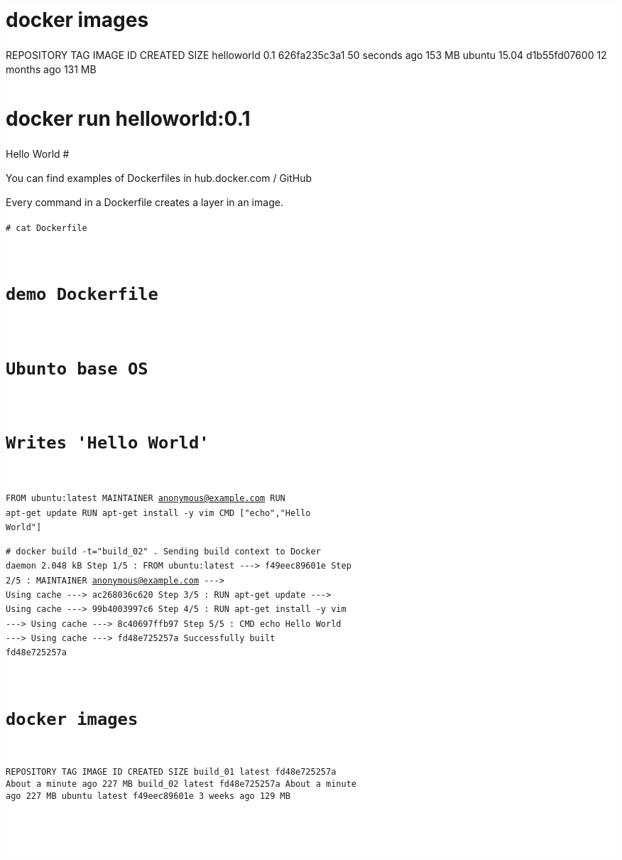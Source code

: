 # docker images
REPOSITORY          TAG                 IMAGE ID            CREATED             SIZE
helloworld          0.1                 626fa235c3a1        50 seconds ago      153 MB
ubuntu              15.04               d1b55fd07600        12 months ago       131 MB

# docker run helloworld:0.1
Hello World
#</code>


You can find examples of Dockerfiles in hub.docker.com / GitHub


Every command in a Dockerfile creates a layer in an image.


<code># cat Dockerfile

# demo Dockerfile
# Ubunto base OS
# Writes 'Hello World'

FROM ubuntu:latest
MAINTAINER anonymous@example.com
RUN apt-get update
RUN apt-get install -y vim
CMD ["echo","Hello World"]</code>



<code># docker build -t="build_02" .
Sending build context to Docker daemon 2.048 kB
Step 1/5 : FROM ubuntu:latest
 ---> f49eec89601e
Step 2/5 : MAINTAINER anonymous@example.com
 ---> Using cache
 ---> ac268036c620
Step 3/5 : RUN apt-get update
 ---> Using cache
 ---> 99b4003997c6
Step 4/5 : RUN apt-get install -y vim
 ---> Using cache
 ---> 8c40697ffb97
Step 5/5 : CMD echo Hello World
 ---> Using cache
 ---> fd48e725257a
Successfully built fd48e725257a

# docker images
REPOSITORY          TAG                 IMAGE ID            CREATED              SIZE
build_01            latest              fd48e725257a        About a minute ago   227 MB
build_02            latest              fd48e725257a        About a minute ago   227 MB
ubuntu              latest              f49eec89601e        3 weeks ago          129 MB
